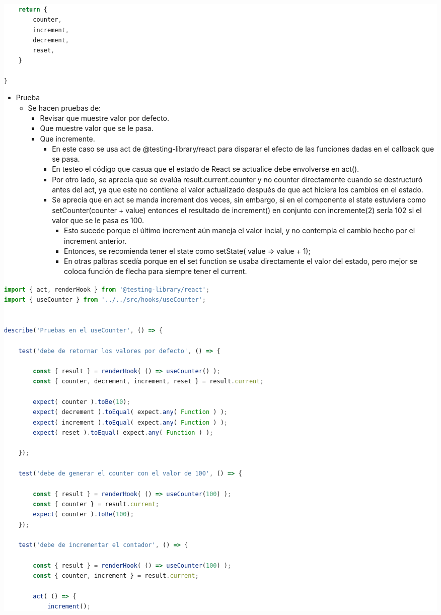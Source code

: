 ``` js
    return {
        counter,
        increment,
        decrement,
        reset,
    }

}


```

- Prueba
    - Se hacen pruebas de:
        - Revisar que muestre valor por defecto.
        - Que muestre valor que se le pasa.
        - Que incremente.
            - En este caso se usa act de @testing-library/react para disparar el efecto de las funciones dadas en el callback que se pasa.
            - En testeo el código que casua que el estado de React se actualice debe envolverse en act().
            - Por otro lado, se aprecia que se evalúa result.current.counter y no counter directamente cuando se destructuró antes del act, ya que este no contiene el valor actualizado después de que act hiciera los cambios en el estado.
            - Se aprecia que en act se manda increment dos veces, sin embargo, si en el componente el state estuviera como setCounter(counter + value) entonces el resultado de increment() en conjunto con incremente(2) sería 102 si el valor que se le pasa es 100.
                - Esto sucede porque el último increment aún maneja el valor incial, y no contempla el cambio hecho por el increment anterior.
                - Entonces, se recomienda tener el state como setState( value => value + 1);
                - En otras palbras scedía porque en el set function se usaba directamente el valor del estado, pero mejor se coloca función de flecha para siempre tener el current.
``` ts
import { act, renderHook } from '@testing-library/react';
import { useCounter } from '../../src/hooks/useCounter';


describe('Pruebas en el useCounter', () => {
    
    test('debe de retornar los valores por defecto', () => {
        
        const { result } = renderHook( () => useCounter() );
        const { counter, decrement, increment, reset } = result.current;

        expect( counter ).toBe(10);
        expect( decrement ).toEqual( expect.any( Function ) );
        expect( increment ).toEqual( expect.any( Function ) );
        expect( reset ).toEqual( expect.any( Function ) );

    });

    test('debe de generar el counter con el valor de 100', () => {
        
        const { result } = renderHook( () => useCounter(100) );
        const { counter } = result.current;
        expect( counter ).toBe(100);
    });

    test('debe de incrementar el contador', () => {
        
        const { result } = renderHook( () => useCounter(100) );
        const { counter, increment } = result.current;

        act( () => {
            increment();
```